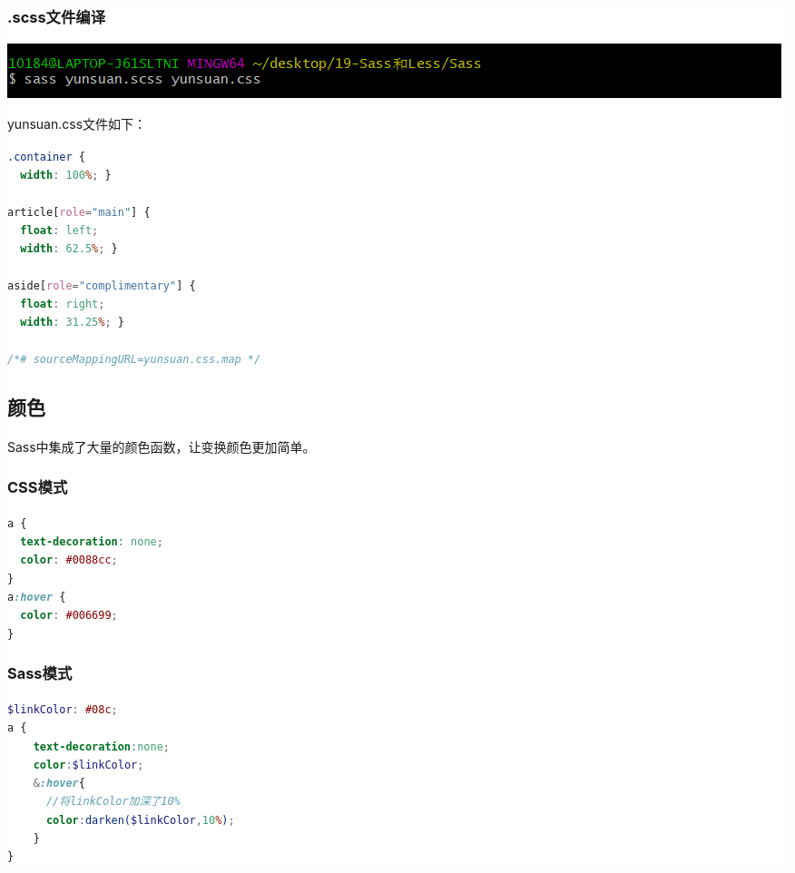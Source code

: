 ### .scss文件编译

![](Sass、Less入门/06.png)

yunsuan.css文件如下：

~~~css
.container {
  width: 100%; }

article[role="main"] {
  float: left;
  width: 62.5%; }

aside[role="complimentary"] {
  float: right;
  width: 31.25%; }

/*# sourceMappingURL=yunsuan.css.map */
~~~

## 颜色

Sass中集成了大量的颜色函数，让变换颜色更加简单。

### CSS模式

~~~css
a {
  text-decoration: none;
  color: #0088cc;
}
a:hover {
  color: #006699;
}
~~~

### Sass模式

~~~scss
$linkColor: #08c;
a {
    text-decoration:none;
    color:$linkColor;
    &:hover{
      //将linkColor加深了10%
      color:darken($linkColor,10%);
    }
}
~~~
